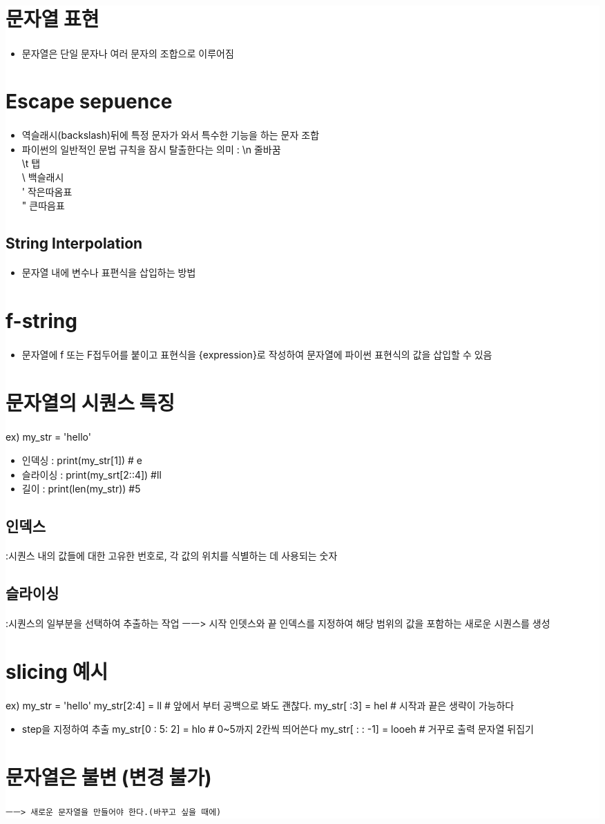 # 문자열 표현
- 문자열은 단일 문자나 여러 문자의 조합으로 이루어짐

# Escape sepuence
- 역슬래시(backslash)뒤에 특정 문자가 와서 특수한 기능을 하는 문자 조합
- 파이썬의 일반적인 문법 규칙을 잠시 탈출한다는 의미
    : \n 줄바꿈  
      \t 탭  
      \\ 백슬래시  
      \' 작은따옴표  
      \" 큰따음표

## String Interpolation
- 문자열 내에 변수나 표편식을 삽입하는 방법

# f-string
- 문자열에 f 또는 F접두어를 붙이고 표현식을 {expression}로 작성하여 문자열에 파이썬 표현식의 값을 삽입할 수 있음

# 문자열의 시퀀스 특징
ex) my_str = 'hello'
- 인덱싱
  : print(my_str[1]) # e
- 슬라이싱
  : print(my_srt[2::4])  #ll
- 길이
  : print(len(my_str))   #5

## 인덱스
  :시퀀스 내의 값들에 대한 고유한 번호로, 각 값의 위치를 식별하는 데 사용되는 숫자

## 슬라이싱
  :시퀀스의 일부분을 선택하여 추출하는 작업
  ㅡㅡ> 시작 인뎃스와 끝 인덱스를 지정하여 해당 범위의 값을 포함하는 새로운 시퀀스를 생성

# slicing 예시
ex) my_str = 'hello' 
    my_str[2:4] = ll # 앞에서 부터 공백으로 봐도 괜찮다.
    my_str[ :3] = hel # 시작과 끝은 생략이 가능하다
- step을 지정하여 추출
    my_str[0 : 5: 2] = hlo # 0~5까지 2칸씩 띄어쓴다
    my_str[ : : -1] = looeh # 거꾸로 출력 문자열 뒤집기

# 문자열은 불변 (변경 불가)
    ㅡㅡ> 새로운 문자열을 만들어야 한다.(바꾸고 싶을 때에)
